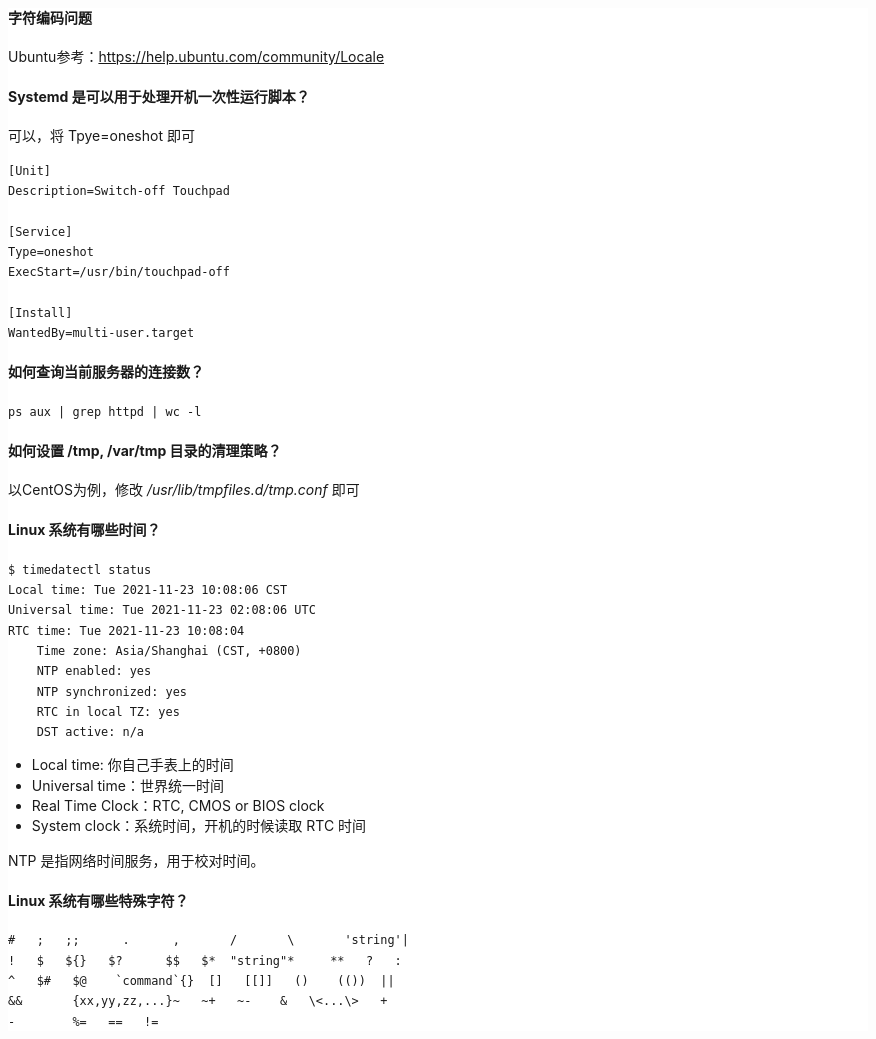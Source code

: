 #### 字符编码问题
Ubuntu参考：https://help.ubuntu.com/community/Locale

#### Systemd 是可以用于处理开机一次性运行脚本？

可以，将 Tpye=oneshot 即可

```
[Unit]
Description=Switch-off Touchpad

[Service]
Type=oneshot
ExecStart=/usr/bin/touchpad-off

[Install]
WantedBy=multi-user.target
```

#### 如何查询当前服务器的连接数？
```
ps aux | grep httpd | wc -l
```

#### 如何设置 /tmp, /var/tmp 目录的清理策略？

以CentOS为例，修改 */usr/lib/tmpfiles.d/tmp.conf* 即可

#### Linux 系统有哪些时间？

```
$ timedatectl status
Local time: Tue 2021-11-23 10:08:06 CST
Universal time: Tue 2021-11-23 02:08:06 UTC
RTC time: Tue 2021-11-23 10:08:04
    Time zone: Asia/Shanghai (CST, +0800)
    NTP enabled: yes
    NTP synchronized: yes
    RTC in local TZ: yes
    DST active: n/a
```

* Local time: 你自己手表上的时间
* Universal time：世界统一时间
* Real Time Clock：RTC, CMOS or BIOS clock
* System clock：系统时间，开机的时候读取 RTC 时间

NTP 是指网络时间服务，用于校对时间。 

#### Linux 系统有哪些特殊字符？

```
#   ;   ;;      .      ,       /       \       'string'|       
!   $   ${}   $?      $$   $*  "string"*     **   ?   :   
^   $#   $@    `command`{}  []   [[]]   ()    (())  ||   
&&       {xx,yy,zz,...}~   ~+   ~-    &   \<...\>   +   
-        %=   ==   != 
```